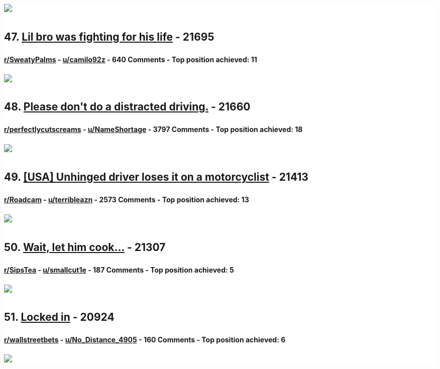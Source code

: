 <a href="https://i.redd.it/nja1iwdztrlf1.jpeg"><img src="https://b.thumbs.redditmedia.com/2ozU0KAIg4v5AGsdKkQakLjIFDjsl1sfK7aJ5uXwcMo.jpg"></img></a>

## 47. [Lil bro was fighting for his life](http://reddit.com/r/SweatyPalms/comments/1n2mplq/lil_bro_was_fighting_for_his_life/) - 21695
#### [r/SweatyPalms](http://reddit.com/r/SweatyPalms) - [u/camilo92z](http://reddit.com/u/camilo92z) - 640 Comments - Top position achieved: 11

<a href="https://v.redd.it/ni4eij64htlf1"><img src="https://external-preview.redd.it/ZmkyaDF3ODRodGxmMT9dcwWlbhaRoG1V0et0m55RcxcIrP56SCT_Eaf0CmyV.png?width=140&amp;height=140&amp;crop=140:140,smart&amp;format=jpg&amp;v=enabled&amp;lthumb=true&amp;s=23489e784f187e5e62673036cc01759c08a93e2f"></img></a>

## 48. [Please don't do a distracted driving.](http://reddit.com/r/perfectlycutscreams/comments/1n2bodf/please_dont_do_a_distracted_driving/) - 21660
#### [r/perfectlycutscreams](http://reddit.com/r/perfectlycutscreams) - [u/NameShortage](http://reddit.com/u/NameShortage) - 3797 Comments - Top position achieved: 18

<a href="https://v.redd.it/lcth50n3erlf1"><img src="https://external-preview.redd.it/c2c3YW92azNlcmxmMRYHFyn5KCb81n1tSO8pw4IPgRMWO1gw7kxgx2fRfN-I.png?width=140&amp;height=78&amp;crop=140:78,smart&amp;format=jpg&amp;v=enabled&amp;lthumb=true&amp;s=0c0a872855b36a542b1f0cf49abcd0d4d194f42c"></img></a>

## 49. [[USA] Unhinged driver loses it on a motorcyclist](http://reddit.com/r/Roadcam/comments/1n2d4do/usa_unhinged_driver_loses_it_on_a_motorcyclist/) - 21413
#### [r/Roadcam](http://reddit.com/r/Roadcam) - [u/terribleazn](http://reddit.com/u/terribleazn) - 2573 Comments - Top position achieved: 13

<a href="https://v.redd.it/u04fqvtgorlf1"><img src="https://external-preview.redd.it/NjNxdDU1NnNvcmxmMT6gCFQeYnGC9RtIaoj85TrqpEUs6Pqfqimkj3fBUNhK.png?width=140&amp;height=140&amp;crop=140:140,smart&amp;format=jpg&amp;v=enabled&amp;lthumb=true&amp;s=eb445ab1cf62e1cb15546e4587b6e0eda2253ed4"></img></a>

## 50. [Wait, let him cook...](http://reddit.com/r/SipsTea/comments/1n28jz3/wait_let_him_cook/) - 21307
#### [r/SipsTea](http://reddit.com/r/SipsTea) - [u/smallcut1e](http://reddit.com/u/smallcut1e) - 187 Comments - Top position achieved: 5

<a href="https://i.redd.it/sc61sahqlqlf1.jpeg"><img src="https://b.thumbs.redditmedia.com/FJL3VDc8Y3LdCWKInih_152cWyeNHRANs2Z6PKTEp7E.jpg"></img></a>

## 51. [Locked in](http://reddit.com/r/wallstreetbets/comments/1n24ik0/locked_in/) - 20924
#### [r/wallstreetbets](http://reddit.com/r/wallstreetbets) - [u/No_Distance_4905](http://reddit.com/u/No_Distance_4905) - 160 Comments - Top position achieved: 6

<a href="https://i.redd.it/dnh16mvtbplf1.jpeg"><img src="https://b.thumbs.redditmedia.com/FgzedHhPopb2STISw1KfYt2SFfpFWWDW-xugAEP1O5I.jpg"></img></a>
